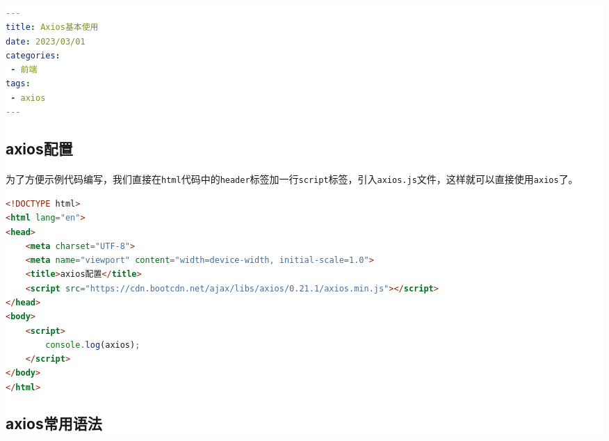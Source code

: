 ```yaml
---
title: Axios基本使用
date: 2023/03/01
categories:
 - 前端
tags:
 - axios
---
```


## axios配置
为了方便示例代码编写，我们直接在`html`代码中的`header`标签加一行`script`标签，引入`axios.js`文件，这样就可以直接使用`axios`了。
```html
<!DOCTYPE html>
<html lang="en">
<head>
    <meta charset="UTF-8">
    <meta name="viewport" content="width=device-width, initial-scale=1.0">
    <title>axios配置</title>
    <script src="https://cdn.bootcdn.net/ajax/libs/axios/0.21.1/axios.min.js"></script>
</head>
<body>
    <script>
        console.log(axios);
    </script>
</body>
</html>
```

## axios常用语法
